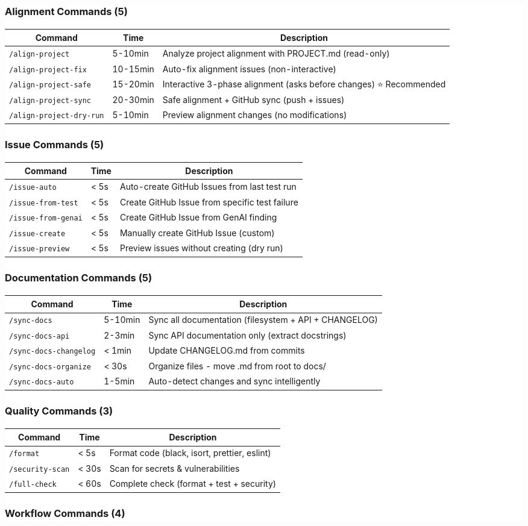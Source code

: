 ### Alignment Commands (5)

| Command | Time | Description |
|---------|------|-------------|
| `/align-project` | 5-10min | Analyze project alignment with PROJECT.md (read-only) |
| `/align-project-fix` | 10-15min | Auto-fix alignment issues (non-interactive) |
| `/align-project-safe` | 15-20min | Interactive 3-phase alignment (asks before changes) ⭐ Recommended |
| `/align-project-sync` | 20-30min | Safe alignment + GitHub sync (push + issues) |
| `/align-project-dry-run` | 5-10min | Preview alignment changes (no modifications) |

### Issue Commands (5)

| Command | Time | Description |
|---------|------|-------------|
| `/issue-auto` | < 5s | Auto-create GitHub Issues from last test run |
| `/issue-from-test` | < 5s | Create GitHub Issue from specific test failure |
| `/issue-from-genai` | < 5s | Create GitHub Issue from GenAI finding |
| `/issue-create` | < 5s | Manually create GitHub Issue (custom) |
| `/issue-preview` | < 5s | Preview issues without creating (dry run) |

### Documentation Commands (5)

| Command | Time | Description |
|---------|------|-------------|
| `/sync-docs` | 5-10min | Sync all documentation (filesystem + API + CHANGELOG) |
| `/sync-docs-api` | 2-3min | Sync API documentation only (extract docstrings) |
| `/sync-docs-changelog` | < 1min | Update CHANGELOG.md from commits |
| `/sync-docs-organize` | < 30s | Organize files - move .md from root to docs/ |
| `/sync-docs-auto` | 1-5min | Auto-detect changes and sync intelligently |

### Quality Commands (3)

| Command | Time | Description |
|---------|------|-------------|
| `/format` | < 5s | Format code (black, isort, prettier, eslint) |
| `/security-scan` | < 30s | Scan for secrets & vulnerabilities |
| `/full-check` | < 60s | Complete check (format + test + security) |

### Workflow Commands (4)
